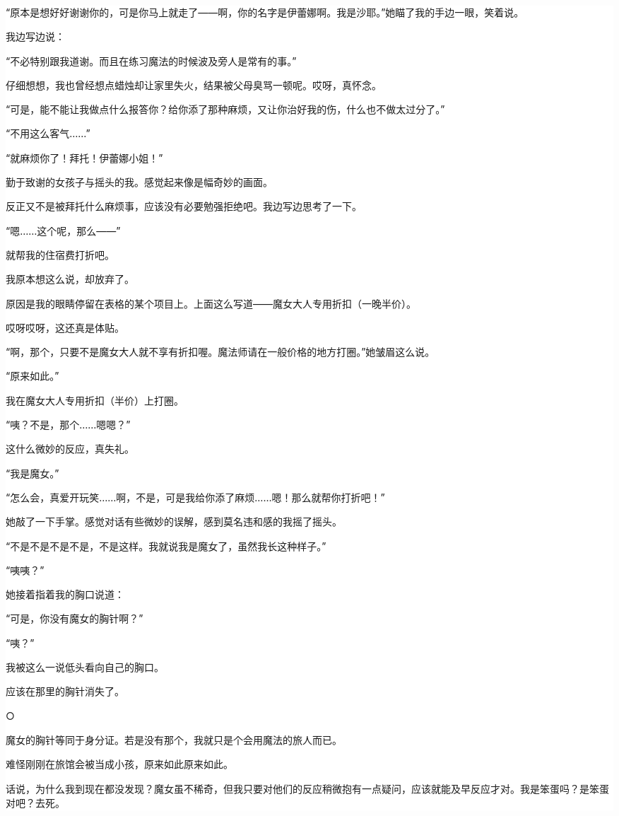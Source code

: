 “原本是想好好谢谢你的，可是你马上就走了——啊，你的名字是伊蕾娜啊。我是沙耶。”她瞄了我的手边一眼，笑着说。

我边写边说：

“不必特别跟我道谢。而且在练习魔法的时候波及旁人是常有的事。”

仔细想想，我也曾经想点蜡烛却让家里失火，结果被父母臭骂一顿呢。哎呀，真怀念。

“可是，能不能让我做点什么报答你？给你添了那种麻烦，又让你治好我的伤，什么也不做太过分了。”

“不用这么客气……”

“就麻烦你了！拜托！伊蕾娜小姐！”

勤于致谢的女孩子与摇头的我。感觉起来像是幅奇妙的画面。

反正又不是被拜托什么麻烦事，应该没有必要勉强拒绝吧。我边写边思考了一下。

“嗯……这个呢，那么——”

就帮我的住宿费打折吧。

我原本想这么说，却放弃了。

原因是我的眼睛停留在表格的某个项目上。上面这么写道——魔女大人专用折扣（一晚半价）。

哎呀哎呀，这还真是体贴。

“啊，那个，只要不是魔女大人就不享有折扣喔。魔法师请在一般价格的地方打圈。”她皱眉这么说。

“原来如此。”

我在魔女大人专用折扣（半价）上打圈。

“咦？不是，那个……嗯嗯？”

这什么微妙的反应，真失礼。

“我是魔女。”

“怎么会，真爱开玩笑……啊，不是，可是我给你添了麻烦……嗯！那么就帮你打折吧！”

她敲了一下手掌。感觉对话有些微妙的误解，感到莫名违和感的我摇了摇头。

“不是不是不是不是，不是这样。我就说我是魔女了，虽然我长这种样子。”

“咦咦？”

她接着指着我的胸口说道：

“可是，你没有魔女的胸针啊？”

“咦？”

我被这么一说低头看向自己的胸口。

应该在那里的胸针消失了。

○

魔女的胸针等同于身分证。若是没有那个，我就只是个会用魔法的旅人而已。

难怪刚刚在旅馆会被当成小孩，原来如此原来如此。

话说，为什么我到现在都没发现？魔女虽不稀奇，但我只要对他们的反应稍微抱有一点疑问，应该就能及早反应才对。我是笨蛋吗？是笨蛋对吧？去死。
